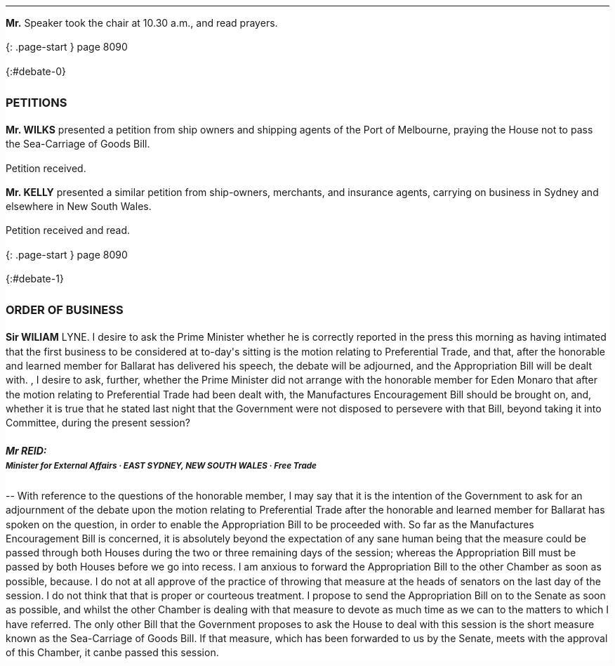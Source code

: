 
----


 **Mr.** Speaker  took the chair at  10.30  a.m., and read prayers. 

{: .page-start }
page 8090

{:#debate-0}
### PETITIONS


 **Mr. WILKS** presented a petition from ship owners and shipping agents of the Port of Melbourne, praying the House not to pass the Sea-Carriage of Goods Bill. 

Petition received. 


 **Mr. KELLY** presented a similar petition from ship-owners, merchants, and insurance agents, carrying on business in Sydney and elsewhere in New South Wales. 

Petition received and read. 

{: .page-start }
page 8090

{:#debate-1}
### ORDER OF BUSINESS


 **Sir WILIAM** LYNE. I desire to ask the Prime Minister whether he is correctly reported in the press this morning as  having  intimated that the first business to be considered at to-day's sitting is the motion relating to Preferential Trade, and that, after the honorable and learned member for Ballarat has delivered his speech, the debate will be adjourned, and the Appropriation Bill will be dealt with.  , I  desire to ask, further, whether the Prime Minister did not arrange with the honorable member for Eden Monaro that after the motion relating to Preferential Trade had been dealt with, the Manufactures Encouragement Bill should be brought on, and, whether it is true that he stated last night that the Government were not disposed to persevere with that Bill, beyond taking it into Committee, during the present session? 

##### Mr REID:<br><small class="text-muted">Minister for External Affairs &middot; EAST SYDNEY, NEW SOUTH WALES &middot; Free Trade</small>

-- With reference to the questions of the honorable member, I may say that it is the intention of the Government to ask for an adjournment of the debate upon the motion relating to Preferential Trade after the honorable and learned member for Ballarat has spoken on the question, in order to enable the Appropriation Bill to be proceeded with. So far as the Manufactures Encouragement Bill is concerned, it is absolutely beyond the expectation of any sane human being that the measure could be passed through both Houses during the two or three remaining days of the session; whereas the Appropriation Bill must be passed by both Houses before we go into recess. I am anxious to forward the Appropriation Bill to the other Chamber as soon as possible, because. I do not at all approve of the practice of throwing that measure at the heads of senators on the last day of the session. I do not think that that is proper or courteous treatment. I propose to send the Appropriation Bill on to the Senate as soon as possible, and whilst the other Chamber is dealing with that measure to devote as much time as we can to the matters to which I have referred. The only other Bill that the Government proposes to ask the House to deal with this session is the short measure known as the Sea-Carriage of Goods Bill. If that measure, which has been forwarded to us by the Senate, meets with the approval of this Chamber, it canbe passed this session. 
